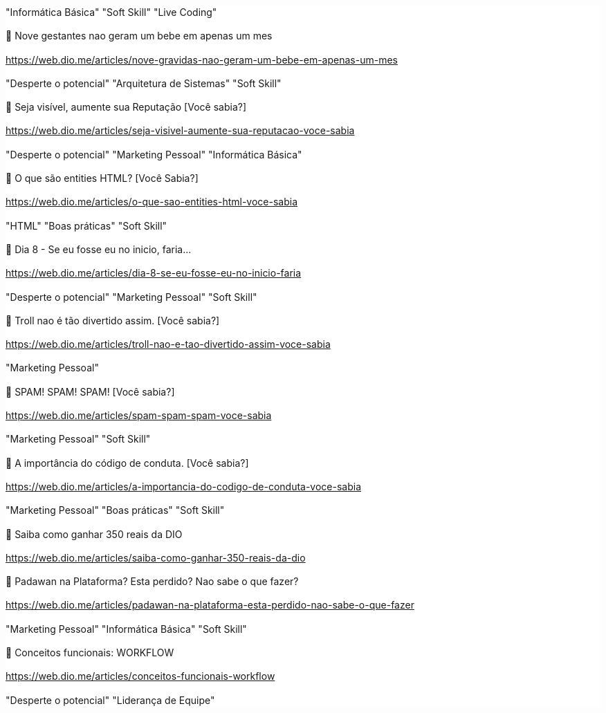  "Informática Básica" "Soft Skill" "Live Coding" <br>


:rocket: Nove gestantes nao geram um bebe em apenas um mes <br>

https://web.dio.me/articles/nove-gravidas-nao-geram-um-bebe-em-apenas-um-mes <br>

 "Desperte o potencial" "Arquitetura de Sistemas" "Soft Skill" <br>


:rocket: Seja visível, aumente sua Reputação [Você sabia?] <br>

https://web.dio.me/articles/seja-visivel-aumente-sua-reputacao-voce-sabia <br>

 "Desperte o potencial" "Marketing Pessoal" "Informática Básica" <br>


:rocket: O que são entities HTML? [Você Sabia?] <br>

https://web.dio.me/articles/o-que-sao-entities-html-voce-sabia <br>

 "HTML" "Boas práticas" "Soft Skill" <br>


:rocket: Dia 8 - Se eu fosse eu no inicio, faria... <br>

https://web.dio.me/articles/dia-8-se-eu-fosse-eu-no-inicio-faria <br>

 "Desperte o potencial" "Marketing Pessoal" "Soft Skill" <br>


:rocket: Troll nao é tão divertido assim. [Você sabia?] <br>

https://web.dio.me/articles/troll-nao-e-tao-divertido-assim-voce-sabia <br>

 "Marketing Pessoal" <br>


:rocket: SPAM! SPAM! SPAM! [Você sabia?] <br>

https://web.dio.me/articles/spam-spam-spam-voce-sabia <br>

 "Marketing Pessoal" "Soft Skill" <br>


:rocket: A importância do código de conduta. [Você sabia?] <br>

https://web.dio.me/articles/a-importancia-do-codigo-de-conduta-voce-sabia <br>

 "Marketing Pessoal" "Boas práticas" "Soft Skill" <br>


:rocket: Saiba como ganhar 350 reais da DIO <br>

https://web.dio.me/articles/saiba-como-ganhar-350-reais-da-dio <br>


:rocket: Padawan na Plataforma? Esta perdido? Nao sabe o que fazer? <br>

https://web.dio.me/articles/padawan-na-plataforma-esta-perdido-nao-sabe-o-que-fazer <br>

 "Marketing Pessoal" "Informática Básica" "Soft Skill" <br>


:rocket: Conceitos funcionais: WORKFLOW <br>

https://web.dio.me/articles/conceitos-funcionais-workflow <br>

 "Desperte o potencial" "Liderança de Equipe" <br>


[contributors-shield]: https://img.shields.io/github/contributors/VagnerBellacosa/DIO_Bootcamps.svg?style=for-the-badge
[contributors-url]: https://github.com/VagnerBellacosa/DIO_Bootcamps/graphs/contributors
[forks-shield]: https://img.shields.io/github/forks/VagnerBellacosa/DIO_Bootcamps.svg?style=for-the-badge
[forks-url]: https://github.com/VagnerBellacosa/DIO_Bootcamps/network/members
[stars-shield]: https://img.shields.io/github/stars/VagnerBellacosa/DIO_Bootcamps.svg?style=for-the-badge
[stars-url]: https://github.com/VagnerBellacosa/DIO_Bootcamps/stargazers
[issues-shield]: https://img.shields.io/github/issues/VagnerBellacosa/DIO_Bootcamps.svg?style=for-the-badge
[issues-url]: https://github.com/VagnerBellacosa/DIO_Bootcamps/issues
[license-shield]: https://img.shields.io/github/license/VagnerBellacosa/DIO_Bootcamps.svg?style=for-the-badge
[license-url]: https://github.com/VagnerBellacosa/DIO_Bootcamps/blob/master/LICENSE.txt
[linkedin-shield]: https://img.shields.io/badge/-LinkedIn-black.svg?style=for-the-badge&logo=linkedin&colorB=555
[linkedin-url]: https://www.linkedin.com/in/VagnerBellacosa/
[product-screenshot]: Image/ArtigosNaDio.png.png
